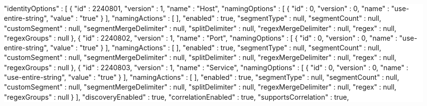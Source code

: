   "identityOptions" : [ {
    "id" : 2240801,
    "version" : 1,
    "name" : "Host",
    "namingOptions" : [ {
      "id" : 0,
      "version" : 0,
      "name" : "use-entire-string",
      "value" : "true"
    } ],
    "namingActions" : [ ],
    "enabled" : true,
    "segmentType" : null,
    "segmentCount" : null,
    "customSegment" : null,
    "segmentMergeDelimiter" : null,
    "splitDelimiter" : null,
    "regexMergeDelimiter" : null,
    "regex" : null,
    "regexGroups" : null
  }, {
    "id" : 2240802,
    "version" : 1,
    "name" : "Port",
    "namingOptions" : [ {
      "id" : 0,
      "version" : 0,
      "name" : "use-entire-string",
      "value" : "true"
    } ],
    "namingActions" : [ ],
    "enabled" : true,
    "segmentType" : null,
    "segmentCount" : null,
    "customSegment" : null,
    "segmentMergeDelimiter" : null,
    "splitDelimiter" : null,
    "regexMergeDelimiter" : null,
    "regex" : null,
    "regexGroups" : null
  }, {
    "id" : 2240803,
    "version" : 1,
    "name" : "Service",
    "namingOptions" : [ {
      "id" : 0,
      "version" : 0,
      "name" : "use-entire-string",
      "value" : "true"
    } ],
    "namingActions" : [ ],
    "enabled" : true,
    "segmentType" : null,
    "segmentCount" : null,
    "customSegment" : null,
    "segmentMergeDelimiter" : null,
    "splitDelimiter" : null,
    "regexMergeDelimiter" : null,
    "regex" : null,
    "regexGroups" : null
  } ],
  "discoveryEnabled" : true,
  "correlationEnabled" : true,
  "supportsCorrelation" : true,
